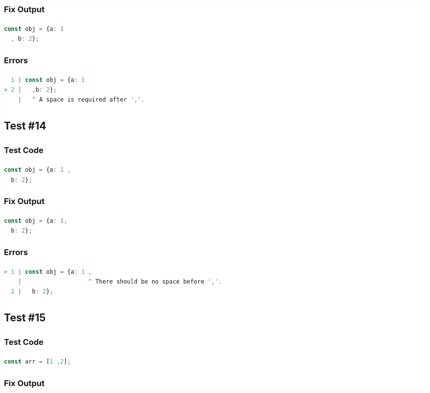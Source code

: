 ### Fix Output


```ts
const obj = {a: 1
  , b: 2};
```

### Errors


```ts
  1 | const obj = {a: 1
> 2 |   ,b: 2};
    |   ^ A space is required after ','.
```

## Test #14

### Test Code


```ts
const obj = {a: 1 ,
  b: 2};
```

### Fix Output


```ts
const obj = {a: 1,
  b: 2};
```

### Errors


```ts
> 1 | const obj = {a: 1 ,
    |                   ^ There should be no space before ','.
  2 |   b: 2};
```

## Test #15

### Test Code


```ts
const arr = [1 ,2];
```

### Fix Output

